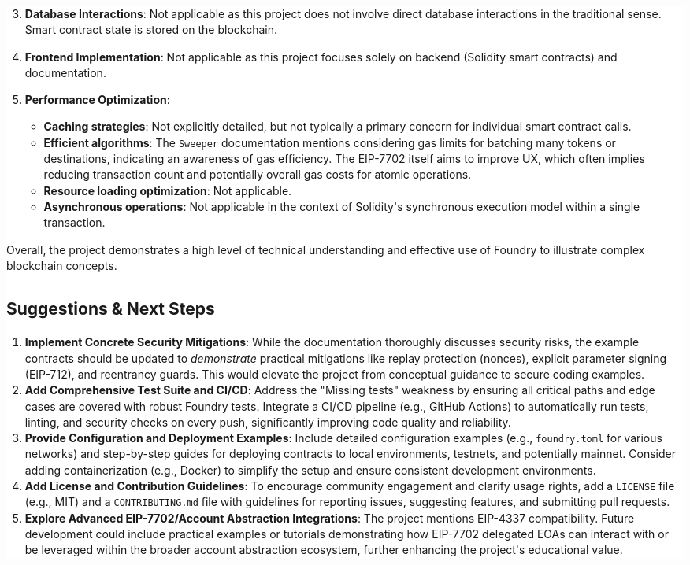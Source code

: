 3.  **Database Interactions**: Not applicable as this project does not involve direct database interactions in the traditional sense. Smart contract state is stored on the blockchain.

4.  **Frontend Implementation**: Not applicable as this project focuses solely on backend (Solidity smart contracts) and documentation.

5.  **Performance Optimization**:
    -   **Caching strategies**: Not explicitly detailed, but not typically a primary concern for individual smart contract calls.
    -   **Efficient algorithms**: The `Sweeper` documentation mentions considering gas limits for batching many tokens or destinations, indicating an awareness of gas efficiency. The EIP-7702 itself aims to improve UX, which often implies reducing transaction count and potentially overall gas costs for atomic operations.
    -   **Resource loading optimization**: Not applicable.
    -   **Asynchronous operations**: Not applicable in the context of Solidity's synchronous execution model within a single transaction.

Overall, the project demonstrates a high level of technical understanding and effective use of Foundry to illustrate complex blockchain concepts.

## Suggestions & Next Steps
1.  **Implement Concrete Security Mitigations**: While the documentation thoroughly discusses security risks, the example contracts should be updated to *demonstrate* practical mitigations like replay protection (nonces), explicit parameter signing (EIP-712), and reentrancy guards. This would elevate the project from conceptual guidance to secure coding examples.
2.  **Add Comprehensive Test Suite and CI/CD**: Address the "Missing tests" weakness by ensuring all critical paths and edge cases are covered with robust Foundry tests. Integrate a CI/CD pipeline (e.g., GitHub Actions) to automatically run tests, linting, and security checks on every push, significantly improving code quality and reliability.
3.  **Provide Configuration and Deployment Examples**: Include detailed configuration examples (e.g., `foundry.toml` for various networks) and step-by-step guides for deploying contracts to local environments, testnets, and potentially mainnet. Consider adding containerization (e.g., Docker) to simplify the setup and ensure consistent development environments.
4.  **Add License and Contribution Guidelines**: To encourage community engagement and clarify usage rights, add a `LICENSE` file (e.g., MIT) and a `CONTRIBUTING.md` file with guidelines for reporting issues, suggesting features, and submitting pull requests.
5.  **Explore Advanced EIP-7702/Account Abstraction Integrations**: The project mentions EIP-4337 compatibility. Future development could include practical examples or tutorials demonstrating how EIP-7702 delegated EOAs can interact with or be leveraged within the broader account abstraction ecosystem, further enhancing the project's educational value.